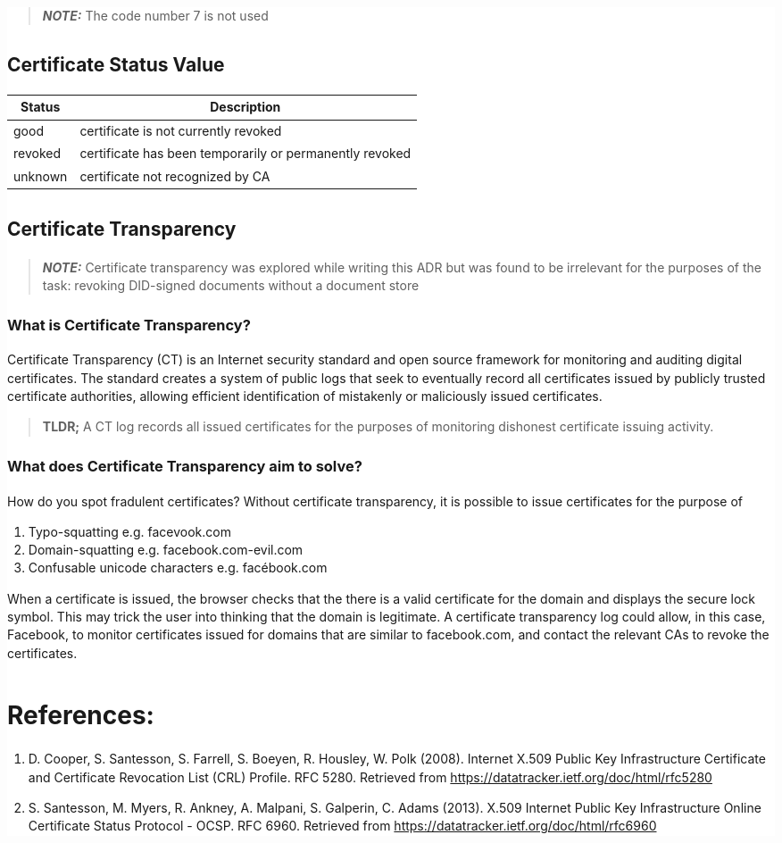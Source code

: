 > **_NOTE:_** The code number 7 is not used

## Certificate Status Value

| Status  | Description                                             |
| ------- | ------------------------------------------------------- |
| good    | certificate is not currently revoked                    |
| revoked | certificate has been temporarily or permanently revoked |
| unknown | certificate not recognized by CA                        |

## Certificate Transparency

> **_NOTE:_** Certificate transparency was explored while writing this ADR but was found to be irrelevant for the purposes of the task: revoking DID-signed documents without a document store

### What is Certificate Transparency?

Certificate Transparency (CT) is an Internet security standard and open source framework for monitoring and auditing digital certificates. The standard creates a system of public logs that seek to eventually record all certificates issued by publicly trusted certificate authorities, allowing efficient identification of mistakenly or maliciously issued certificates.

> **TLDR;** A CT log records all issued certificates for the purposes of monitoring dishonest certificate issuing activity.

### What does Certificate Transparency aim to solve?

How do you spot fradulent certificates? Without certificate transparency, it is possible to issue certificates for the purpose of

1. Typo-squatting e.g. facevook.com
2. Domain-squatting e.g. facebook.com-evil.com
3. Confusable unicode characters e.g. facébook.com

When a certificate is issued, the browser checks that the there is a valid certificate for the domain and displays the secure lock symbol. This may trick the user into thinking that the domain is legitimate. A certificate transparency log could allow, in this case, Facebook, to monitor certificates issued for domains that are similar to facebook.com, and contact the relevant CAs to revoke the certificates.

# References:

1. D. Cooper, S. Santesson, S. Farrell, S. Boeyen, R. Housley, W. Polk (2008). Internet X.509 Public Key Infrastructure Certificate and Certificate Revocation List (CRL) Profile. RFC 5280. Retrieved from https://datatracker.ietf.org/doc/html/rfc5280

2. S. Santesson, M. Myers, R. Ankney, A. Malpani, S. Galperin, C. Adams (2013). X.509 Internet Public Key Infrastructure Online Certificate Status Protocol - OCSP. RFC 6960. Retrieved from https://datatracker.ietf.org/doc/html/rfc6960
